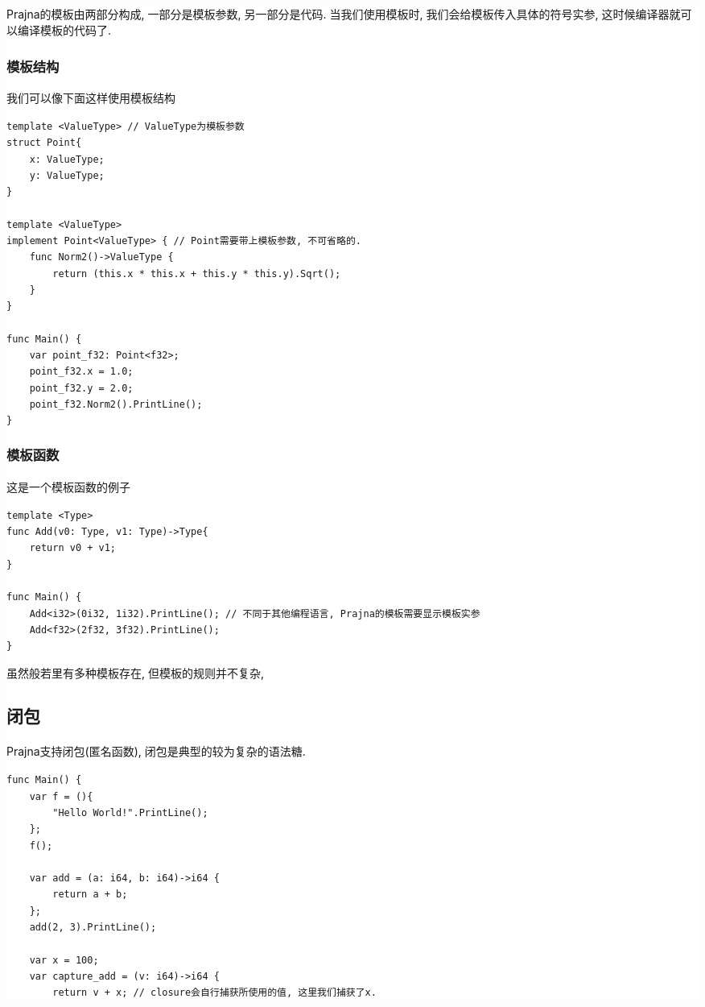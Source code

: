 Prajna的模板由两部分构成, 一部分是模板参数, 另一部分是代码. 当我们使用模板时, 我们会给模板传入具体的符号实参, 这时候编译器就可以编译模板的代码了.



### 模板结构

我们可以像下面这样使用模板结构

```prajna
template <ValueType> // ValueType为模板参数
struct Point{
    x: ValueType;
    y: ValueType;
}

template <ValueType>
implement Point<ValueType> { // Point需要带上模板参数, 不可省略的.
    func Norm2()->ValueType {
        return (this.x * this.x + this.y * this.y).Sqrt();
    }
}

func Main() {
    var point_f32: Point<f32>;
    point_f32.x = 1.0;
    point_f32.y = 2.0;
    point_f32.Norm2().PrintLine();
}
```

### 模板函数

这是一个模板函数的例子

```prajna
template <Type>
func Add(v0: Type, v1: Type)->Type{
    return v0 + v1;
}

func Main() {
    Add<i32>(0i32, 1i32).PrintLine(); // 不同于其他编程语言, Prajna的模板需要显示模板实参
    Add<f32>(2f32, 3f32).PrintLine();
}
```

虽然般若里有多种模板存在, 但模板的规则并不复杂,

## 闭包

Prajna支持闭包(匿名函数), 闭包是典型的较为复杂的语法糖.

```prajna
func Main() {
    var f = (){
        "Hello World!".PrintLine();
    };
    f();

    var add = (a: i64, b: i64)->i64 {
        return a + b;
    };
    add(2, 3).PrintLine();

    var x = 100;
    var capture_add = (v: i64)->i64 {
        return v + x; // closure会自行捕获所使用的值, 这里我们捕获了x.
```